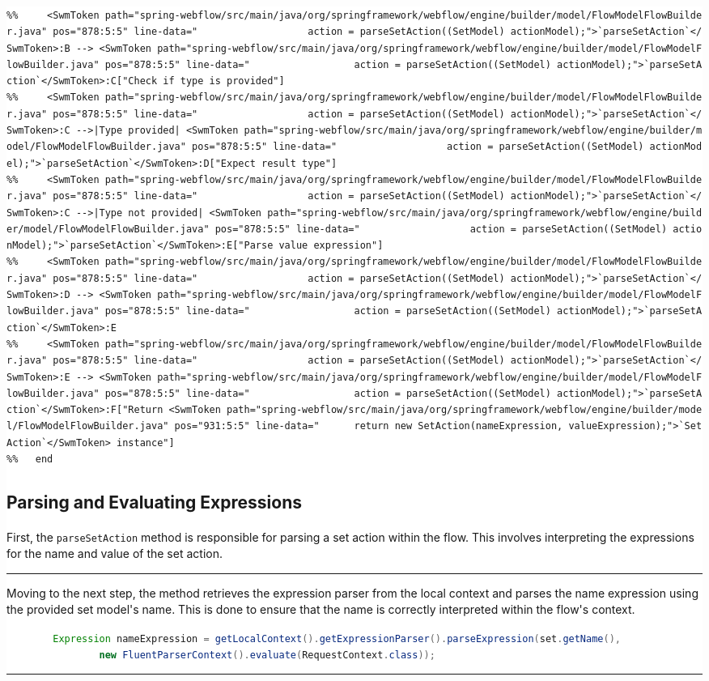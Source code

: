 ```mermaid
%%     <SwmToken path="spring-webflow/src/main/java/org/springframework/webflow/engine/builder/model/FlowModelFlowBuilder.java" pos="878:5:5" line-data="					action = parseSetAction((SetModel) actionModel);">`parseSetAction`</SwmToken>:B --> <SwmToken path="spring-webflow/src/main/java/org/springframework/webflow/engine/builder/model/FlowModelFlowBuilder.java" pos="878:5:5" line-data="					action = parseSetAction((SetModel) actionModel);">`parseSetAction`</SwmToken>:C["Check if type is provided"]
%%     <SwmToken path="spring-webflow/src/main/java/org/springframework/webflow/engine/builder/model/FlowModelFlowBuilder.java" pos="878:5:5" line-data="					action = parseSetAction((SetModel) actionModel);">`parseSetAction`</SwmToken>:C -->|Type provided| <SwmToken path="spring-webflow/src/main/java/org/springframework/webflow/engine/builder/model/FlowModelFlowBuilder.java" pos="878:5:5" line-data="					action = parseSetAction((SetModel) actionModel);">`parseSetAction`</SwmToken>:D["Expect result type"]
%%     <SwmToken path="spring-webflow/src/main/java/org/springframework/webflow/engine/builder/model/FlowModelFlowBuilder.java" pos="878:5:5" line-data="					action = parseSetAction((SetModel) actionModel);">`parseSetAction`</SwmToken>:C -->|Type not provided| <SwmToken path="spring-webflow/src/main/java/org/springframework/webflow/engine/builder/model/FlowModelFlowBuilder.java" pos="878:5:5" line-data="					action = parseSetAction((SetModel) actionModel);">`parseSetAction`</SwmToken>:E["Parse value expression"]
%%     <SwmToken path="spring-webflow/src/main/java/org/springframework/webflow/engine/builder/model/FlowModelFlowBuilder.java" pos="878:5:5" line-data="					action = parseSetAction((SetModel) actionModel);">`parseSetAction`</SwmToken>:D --> <SwmToken path="spring-webflow/src/main/java/org/springframework/webflow/engine/builder/model/FlowModelFlowBuilder.java" pos="878:5:5" line-data="					action = parseSetAction((SetModel) actionModel);">`parseSetAction`</SwmToken>:E
%%     <SwmToken path="spring-webflow/src/main/java/org/springframework/webflow/engine/builder/model/FlowModelFlowBuilder.java" pos="878:5:5" line-data="					action = parseSetAction((SetModel) actionModel);">`parseSetAction`</SwmToken>:E --> <SwmToken path="spring-webflow/src/main/java/org/springframework/webflow/engine/builder/model/FlowModelFlowBuilder.java" pos="878:5:5" line-data="					action = parseSetAction((SetModel) actionModel);">`parseSetAction`</SwmToken>:F["Return <SwmToken path="spring-webflow/src/main/java/org/springframework/webflow/engine/builder/model/FlowModelFlowBuilder.java" pos="931:5:5" line-data="		return new SetAction(nameExpression, valueExpression);">`SetAction`</SwmToken> instance"]
%%   end
```

## Parsing and Evaluating Expressions

First, the <SwmToken path="spring-webflow/src/main/java/org/springframework/webflow/engine/builder/model/FlowModelFlowBuilder.java" pos="878:5:5" line-data="					action = parseSetAction((SetModel) actionModel);">`parseSetAction`</SwmToken> method is responsible for parsing a set action within the flow. This involves interpreting the expressions for the name and value of the set action.

<SwmSnippet path="/spring-webflow/src/main/java/org/springframework/webflow/engine/builder/model/FlowModelFlowBuilder.java" line="923">

---

Moving to the next step, the method retrieves the expression parser from the local context and parses the name expression using the provided set model's name. This is done to ensure that the name is correctly interpreted within the flow's context.

```java
		Expression nameExpression = getLocalContext().getExpressionParser().parseExpression(set.getName(),
				new FluentParserContext().evaluate(RequestContext.class));
```

---